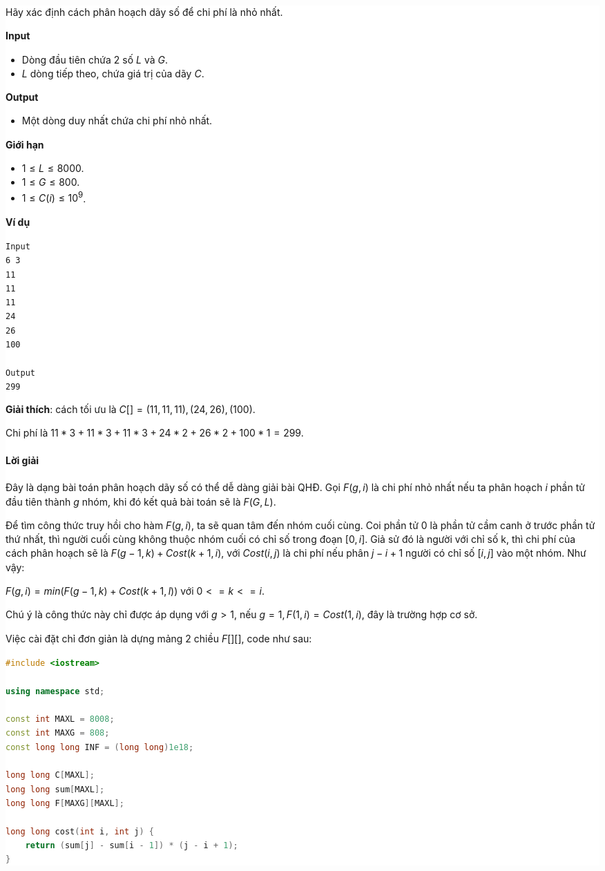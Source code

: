 Hãy xác định cách phân hoạch dãy số để chi phí là nhỏ nhất.

**Input**

- Dòng đầu tiên chứa 2 số $L$ và $G$.
- $L$ dòng tiếp theo, chứa giá trị của dãy $C$.

**Output**

- Một dòng duy nhất chứa chi phí nhỏ nhất.

**Giới hạn**

- $1 \le L \le 8000$.
- $1 \le G \le 800$.
- $1 \le C(i) \le 10^9$.

**Ví dụ**

```
Input
6 3
11
11
11
24
26
100

Output
299
```

**Giải thích**: cách tối ưu là $C[] = (11, 11, 11), (24, 26), (100)$.

Chi phí là $11 * 3 + 11 * 3 + 11 * 3 + 24 * 2 + 26 * 2 + 100 * 1 = 299$.

#### Lời giải

Đây là dạng bài toán phân hoạch dãy số có thể dễ dàng giải bài QHĐ. Gọi $F(g, i)$ là chi phí nhỏ nhất nếu ta phân hoạch $i$ phần tử đầu tiên thành $g$ nhóm, khi đó kết quả bài toán sẽ là $F(G, L)$.

Để tìm công thức truy hồi cho hàm $F(g, i)$, ta sẽ quan tâm đến nhóm cuối cùng. Coi phần tử 0 là phần tử cầm canh ở trước phần tử thứ nhất, thì người cuối cùng không thuộc nhóm cuối có chỉ số trong đoạn $[0, i]$. Giả sử đó là người với chỉ số k, thì chi phí của cách phân hoạch sẽ là $F(g-1, k) + Cost(k+1, i)$, với $Cost(i, j)$ là chi phí nếu phân $j-i+1$ người có chỉ số $[i, j]$ vào một nhóm. Như vậy:

$F(g, i) = min(F(g-1, k) + Cost(k+1, l))$ với $0 <= k <= i$.

Chú ý là công thức này chỉ được áp dụng với $g>1$, nếu $g=1, F(1, i) = Cost(1, i)$, đây là trường hợp cơ sở.

Việc cài đặt chỉ đơn giản là dựng mảng 2 chiều $F[][]$, code như sau:

```cpp
#include <iostream>

using namespace std;

const int MAXL = 8008;
const int MAXG = 808;
const long long INF = (long long)1e18;

long long C[MAXL];
long long sum[MAXL];
long long F[MAXG][MAXL];

long long cost(int i, int j) {
    return (sum[j] - sum[i - 1]) * (j - i + 1);
}
```